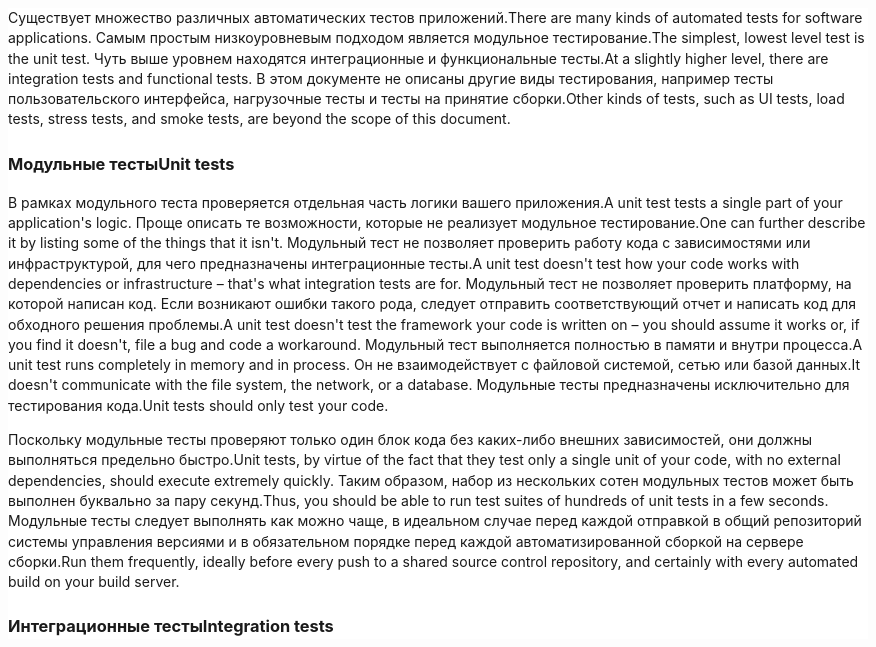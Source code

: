 <span data-ttu-id="7ba13-113">Существует множество различных автоматических тестов приложений.</span><span class="sxs-lookup"><span data-stu-id="7ba13-113">There are many kinds of automated tests for software applications.</span></span> <span data-ttu-id="7ba13-114">Самым простым низкоуровневым подходом является модульное тестирование.</span><span class="sxs-lookup"><span data-stu-id="7ba13-114">The simplest, lowest level test is the unit test.</span></span> <span data-ttu-id="7ba13-115">Чуть выше уровнем находятся интеграционные и функциональные тесты.</span><span class="sxs-lookup"><span data-stu-id="7ba13-115">At a slightly higher level, there are integration tests and functional tests.</span></span> <span data-ttu-id="7ba13-116">В этом документе не описаны другие виды тестирования, например тесты пользовательского интерфейса, нагрузочные тесты и тесты на принятие сборки.</span><span class="sxs-lookup"><span data-stu-id="7ba13-116">Other kinds of tests, such as UI tests, load tests, stress tests, and smoke tests, are beyond the scope of this document.</span></span>

### <a name="unit-tests"></a><span data-ttu-id="7ba13-117">Модульные тесты</span><span class="sxs-lookup"><span data-stu-id="7ba13-117">Unit tests</span></span>

<span data-ttu-id="7ba13-118">В рамках модульного теста проверяется отдельная часть логики вашего приложения.</span><span class="sxs-lookup"><span data-stu-id="7ba13-118">A unit test tests a single part of your application's logic.</span></span> <span data-ttu-id="7ba13-119">Проще описать те возможности, которые не реализует модульное тестирование.</span><span class="sxs-lookup"><span data-stu-id="7ba13-119">One can further describe it by listing some of the things that it isn't.</span></span> <span data-ttu-id="7ba13-120">Модульный тест не позволяет проверить работу кода с зависимостями или инфраструктурой, для чего предназначены интеграционные тесты.</span><span class="sxs-lookup"><span data-stu-id="7ba13-120">A unit test doesn't test how your code works with dependencies or infrastructure – that's what integration tests are for.</span></span> <span data-ttu-id="7ba13-121">Модульный тест не позволяет проверить платформу, на которой написан код. Если возникают ошибки такого рода, следует отправить соответствующий отчет и написать код для обходного решения проблемы.</span><span class="sxs-lookup"><span data-stu-id="7ba13-121">A unit test doesn't test the framework your code is written on – you should assume it works or, if you find it doesn't, file a bug and code a workaround.</span></span> <span data-ttu-id="7ba13-122">Модульный тест выполняется полностью в памяти и внутри процесса.</span><span class="sxs-lookup"><span data-stu-id="7ba13-122">A unit test runs completely in memory and in process.</span></span> <span data-ttu-id="7ba13-123">Он не взаимодействует с файловой системой, сетью или базой данных.</span><span class="sxs-lookup"><span data-stu-id="7ba13-123">It doesn't communicate with the file system, the network, or a database.</span></span> <span data-ttu-id="7ba13-124">Модульные тесты предназначены исключительно для тестирования кода.</span><span class="sxs-lookup"><span data-stu-id="7ba13-124">Unit tests should only test your code.</span></span>

<span data-ttu-id="7ba13-125">Поскольку модульные тесты проверяют только один блок кода без каких-либо внешних зависимостей, они должны выполняться предельно быстро.</span><span class="sxs-lookup"><span data-stu-id="7ba13-125">Unit tests, by virtue of the fact that they test only a single unit of your code, with no external dependencies, should execute extremely quickly.</span></span> <span data-ttu-id="7ba13-126">Таким образом, набор из нескольких сотен модульных тестов может быть выполнен буквально за пару секунд.</span><span class="sxs-lookup"><span data-stu-id="7ba13-126">Thus, you should be able to run test suites of hundreds of unit tests in a few seconds.</span></span> <span data-ttu-id="7ba13-127">Модульные тесты следует выполнять как можно чаще, в идеальном случае перед каждой отправкой в общий репозиторий системы управления версиями и в обязательном порядке перед каждой автоматизированной сборкой на сервере сборки.</span><span class="sxs-lookup"><span data-stu-id="7ba13-127">Run them frequently, ideally before every push to a shared source control repository, and certainly with every automated build on your build server.</span></span>

### <a name="integration-tests"></a><span data-ttu-id="7ba13-128">Интеграционные тесты</span><span class="sxs-lookup"><span data-stu-id="7ba13-128">Integration tests</span></span>
